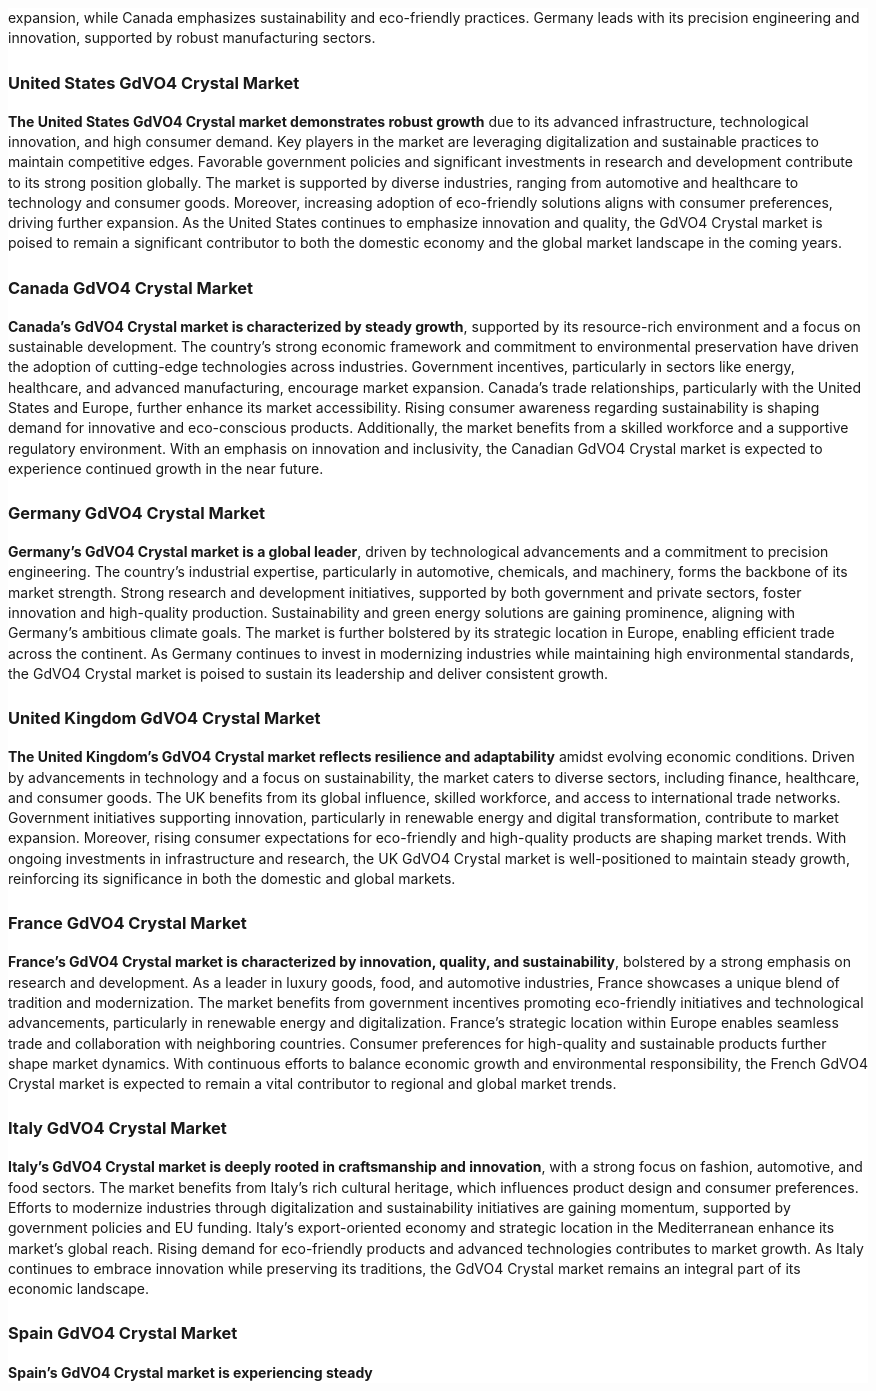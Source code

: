 expansion, while Canada emphasizes sustainability and eco-friendly practices. Germany leads with its precision engineering and innovation, supported by robust manufacturing sectors.</span></em></p></blockquote><h3><strong>United States GdVO4 Crystal Market</strong></h3><p><strong>The United States GdVO4 Crystal market demonstrates robust growth</strong> due to its advanced infrastructure, technological innovation, and high consumer demand. Key players in the market are leveraging digitalization and sustainable practices to maintain competitive edges. Favorable government policies and significant investments in research and development contribute to its strong position globally. The market is supported by diverse industries, ranging from automotive and healthcare to technology and consumer goods. Moreover, increasing adoption of eco-friendly solutions aligns with consumer preferences, driving further expansion. As the United States continues to emphasize innovation and quality, the GdVO4 Crystal market is poised to remain a significant contributor to both the domestic economy and the global market landscape in the coming years.</p><h3><strong>Canada GdVO4 Crystal Market</strong></h3><p><strong>Canada&rsquo;s GdVO4 Crystal market is characterized by steady growth</strong>, supported by its resource-rich environment and a focus on sustainable development. The country&rsquo;s strong economic framework and commitment to environmental preservation have driven the adoption of cutting-edge technologies across industries. Government incentives, particularly in sectors like energy, healthcare, and advanced manufacturing, encourage market expansion. Canada&rsquo;s trade relationships, particularly with the United States and Europe, further enhance its market accessibility. Rising consumer awareness regarding sustainability is shaping demand for innovative and eco-conscious products. Additionally, the market benefits from a skilled workforce and a supportive regulatory environment. With an emphasis on innovation and inclusivity, the Canadian GdVO4 Crystal market is expected to experience continued growth in the near future.</p><h3><strong>Germany GdVO4 Crystal Market</strong></h3><p><strong>Germany&rsquo;s GdVO4 Crystal market is a global leader</strong>, driven by technological advancements and a commitment to precision engineering. The country&rsquo;s industrial expertise, particularly in automotive, chemicals, and machinery, forms the backbone of its market strength. Strong research and development initiatives, supported by both government and private sectors, foster innovation and high-quality production. Sustainability and green energy solutions are gaining prominence, aligning with Germany&rsquo;s ambitious climate goals. The market is further bolstered by its strategic location in Europe, enabling efficient trade across the continent. As Germany continues to invest in modernizing industries while maintaining high environmental standards, the GdVO4 Crystal market is poised to sustain its leadership and deliver consistent growth.</p><h3><strong>United Kingdom GdVO4 Crystal Market</strong></h3><p><strong>The United Kingdom&rsquo;s GdVO4 Crystal market reflects resilience and adaptability</strong> amidst evolving economic conditions. Driven by advancements in technology and a focus on sustainability, the market caters to diverse sectors, including finance, healthcare, and consumer goods. The UK benefits from its global influence, skilled workforce, and access to international trade networks. Government initiatives supporting innovation, particularly in renewable energy and digital transformation, contribute to market expansion. Moreover, rising consumer expectations for eco-friendly and high-quality products are shaping market trends. With ongoing investments in infrastructure and research, the UK GdVO4 Crystal market is well-positioned to maintain steady growth, reinforcing its significance in both the domestic and global markets.</p><h3><strong>France GdVO4 Crystal Market</strong></h3><p><strong>France&rsquo;s GdVO4 Crystal market is characterized by innovation, quality, and sustainability</strong>, bolstered by a strong emphasis on research and development. As a leader in luxury goods, food, and automotive industries, France showcases a unique blend of tradition and modernization. The market benefits from government incentives promoting eco-friendly initiatives and technological advancements, particularly in renewable energy and digitalization. France&rsquo;s strategic location within Europe enables seamless trade and collaboration with neighboring countries. Consumer preferences for high-quality and sustainable products further shape market dynamics. With continuous efforts to balance economic growth and environmental responsibility, the French GdVO4 Crystal market is expected to remain a vital contributor to regional and global market trends.</p><h3><strong>Italy GdVO4 Crystal Market</strong></h3><p><strong>Italy&rsquo;s GdVO4 Crystal market is deeply rooted in craftsmanship and innovation</strong>, with a strong focus on fashion, automotive, and food sectors. The market benefits from Italy&rsquo;s rich cultural heritage, which influences product design and consumer preferences. Efforts to modernize industries through digitalization and sustainability initiatives are gaining momentum, supported by government policies and EU funding. Italy&rsquo;s export-oriented economy and strategic location in the Mediterranean enhance its market&rsquo;s global reach. Rising demand for eco-friendly products and advanced technologies contributes to market growth. As Italy continues to embrace innovation while preserving its traditions, the GdVO4 Crystal market remains an integral part of its economic landscape.</p><h3><strong>Spain GdVO4 Crystal Market</strong></h3><p><strong>Spain&rsquo;s GdVO4 Crystal market is experiencing steady